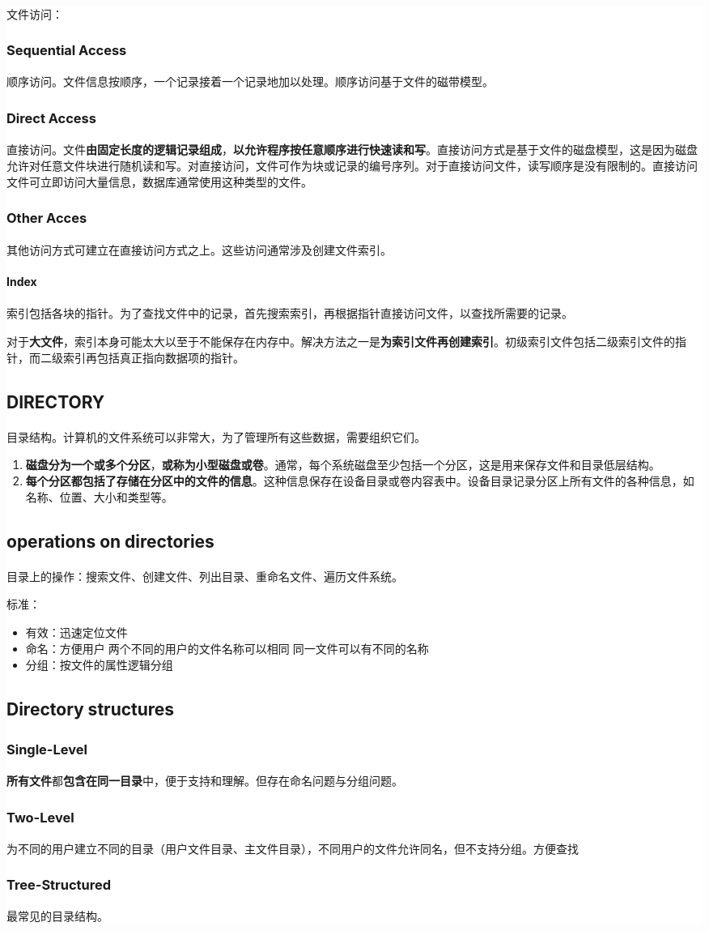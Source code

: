 文件访问：

### Sequential Access

顺序访问。文件信息按顺序，一个记录接着一个记录地加以处理。顺序访问基于文件的磁带模型。

### Direct Access

直接访问。文件**由固定长度的逻辑记录组成**，**以允许程序按任意顺序进行快速读和写**。直接访问方式是基于文件的磁盘模型，这是因为磁盘允许对任意文件块进行随机读和写。对直接访问，文件可作为块或记录的编号序列。对于直接访问文件，读写顺序是没有限制的。直接访问文件可立即访问大量信息，数据库通常使用这种类型的文件。

### Other Acces

其他访问方式可建立在直接访问方式之上。这些访问通常涉及创建文件索引。

#### Index

索引包括各块的指针。为了查找文件中的记录，首先搜索索引，再根据指针直接访问文件，以查找所需要的记录。

对于**大文件**，索引本身可能太大以至于不能保存在内存中。解决方法之一是**为索引文件再创建索引**。初级索引文件包括二级索引文件的指针，而二级索引再包括真正指向数据项的指针。

## DIRECTORY 

目录结构。计算机的文件系统可以非常大，为了管理所有这些数据，需要组织它们。

1. **磁盘分为一个或多个分区**，**或称为小型磁盘或卷**。通常，每个系统磁盘至少包括一个分区，这是用来保存文件和目录低层结构。
2. **每个分区都包括了存储在分区中的文件的信息**。这种信息保存在设备目录或卷内容表中。设备目录记录分区上所有文件的各种信息，如名称、位置、大小和类型等。

## operations on directories

目录上的操作：搜索文件、创建文件、列出目录、重命名文件、遍历文件系统。

标准：

- 有效：迅速定位文件
- 命名：方便用户
  两个不同的用户的文件名称可以相同
  同一文件可以有不同的名称
- 分组：按文件的属性逻辑分组

## Directory structures

### Single-Level

**所有文件**都**包含在同一目录**中，便于支持和理解。但存在命名问题与分组问题。

### Two-Level

为不同的用户建立不同的目录（用户文件目录、主文件目录），不同用户的文件允许同名，但不支持分组。方便查找

### Tree-Structured

最常见的目录结构。
